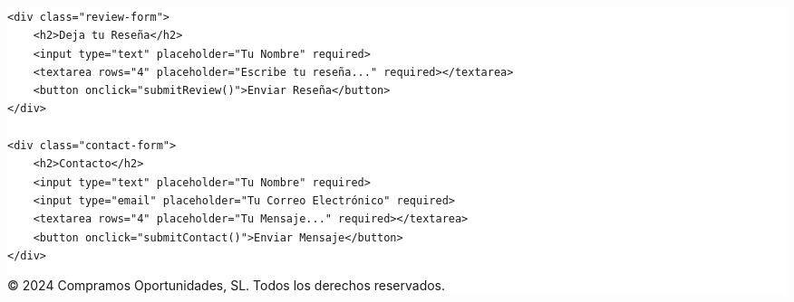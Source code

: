     <div class="review-form">
        <h2>Deja tu Reseña</h2>
        <input type="text" placeholder="Tu Nombre" required>
        <textarea rows="4" placeholder="Escribe tu reseña..." required></textarea>
        <button onclick="submitReview()">Enviar Reseña</button>
    </div>

    <div class="contact-form">
        <h2>Contacto</h2>
        <input type="text" placeholder="Tu Nombre" required>
        <input type="email" placeholder="Tu Correo Electrónico" required>
        <textarea rows="4" placeholder="Tu Mensaje..." required></textarea>
        <button onclick="submitContact()">Enviar Mensaje</button>
    </div>
</div>

<footer>
    <p>&copy; 2024 Compramos Oportunidades, SL. Todos los derechos reservados.</p>
    <div class="social-icons">
        <a href="#"><i class="fab fa-facebook"></i></a>
        <a href="#"><i class="fab fa-instagram"></i></a>
        <a href="#"><i class="fab fa-twitter"></i></a>
    </div>
</footer>

<script>
    let cart = [];
    let cartCount = 0;
    let cartTotal = 0;

    function addToCart(item, price) {
        cart.push({ item, price });
        cartCount++;
        cartTotal += price;
        document.getElementById('cart-count').innerText = cartCount;
        document.getElementById('cart-summary').style.display = 'block';
        updateCart();
    }

    function updateCart() {
        const cartItems = document.getElementById('cart-items');
        cartItems.innerHTML = '';
        cart.forEach((product) => {
            const li = document.createElement('li');
            li.innerText = `${product.item} - €${product.price}`;
            cartItems.appendChild(li);
        });
        document.getElementById('cart-total').innerText = cartTotal.toFixed(2);
    }

    function toggleCart() {
        const summary = document.getElementById('cart-summary');
        summary.style.display = summary.style.display === 'block' ? 'none' : 'block';
    }
